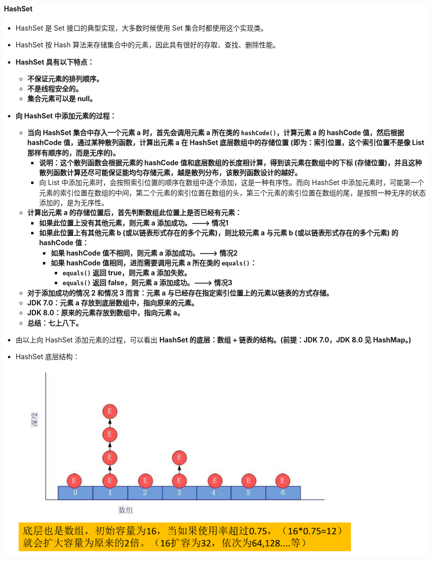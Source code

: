 #### HashSet

- HashSet 是 Set 接口的典型实现，大多数时候使用 Set 集合时都使用这个实现类。

- HashSet 按 Hash 算法来存储集合中的元素，因此具有很好的存取、查找、删除性能。

- **HashSet 具有以下特点：**

  - **不保证元素的排列顺序。**
  - **不是线程安全的。**
  - **集合元素可以是 null。**

- **向 HashSet 中添加元素的过程：**

  - **当向 HashSet 集合中存入一个元素 a 时，首先会调用元素 a 所在类的 `hashCode()`，计算元素 a 的 hashCode 值，然后根据 hashCode 值，通过某种散列函数，计算出元素 a 在 HashSet 底层数组中的存储位置 (即为：索引位置，这个索引位置不是像 List 那样有顺序的，而是无序的)。**
    - **说明：这个散列函数会根据元素的 hashCode 值和底层数组的长度相计算，得到该元素在数组中的下标 (存储位置)，并且这种散列函数计算还尽可能保证能均匀存储元素，越是散列分布，该散列函数设计的越好。**
    - 向 List 中添加元素时，会按照索引位置的顺序在数组中逐个添加，这是一种有序性。而向 HashSet 中添加元素时，可能第一个元素的索引位置在数组的中间，第二个元素的索引位置在数组的头，第三个元素的索引位置在数组的尾，是按照一种无序的状态添加的，是为无序性。
  - **计算出元素 a 的存储位置后，首先判断数组此位置上是否已经有元素：**
    - **如果此位置上没有其他元素，则元素 a 添加成功。---> 情况1**
    - **如果此位置上有其他元素 b (或以链表形式存在的多个元素)，则比较元素 a 与元素 b (或以链表形式存在的多个元素) 的 hashCode 值：**
      - **如果 hashCode 值不相同，则元素 a 添加成功。---> 情况2**
      - **如果 hashCode 值相同，进而需要调用元素 a 所在类的 `equals()`：**
        - **`equals()` 返回 true，则元素 a 添加失败。**
        - **`equals()` 返回 false，则元素 a 添加成功。---> 情况3**
  -   **对于添加成功的情况 2 和情况 3 而言：元素 a 与已经存在指定索引位置上的元素以链表的方式存储。**
    - **JDK 7.0：元素 a 存放到底层数组中，指向原来的元素。**
    - **JDK 8.0：原来的元素存放到数组中，指向元素 a。**
    - **总结：七上八下。**

- 由以上向 HashSet 添加元素的过程，可以看出 **HashSet 的底层：数组 + 链表的结构。(前提：JDK 7.0，JDK 8.0 见 HashMap。)**

- HashSet 底层结构：

  <img src="java-collectionandmap/image-20210323105311451.png" alt="image-20210323105311451" style="zoom:67%;" />
